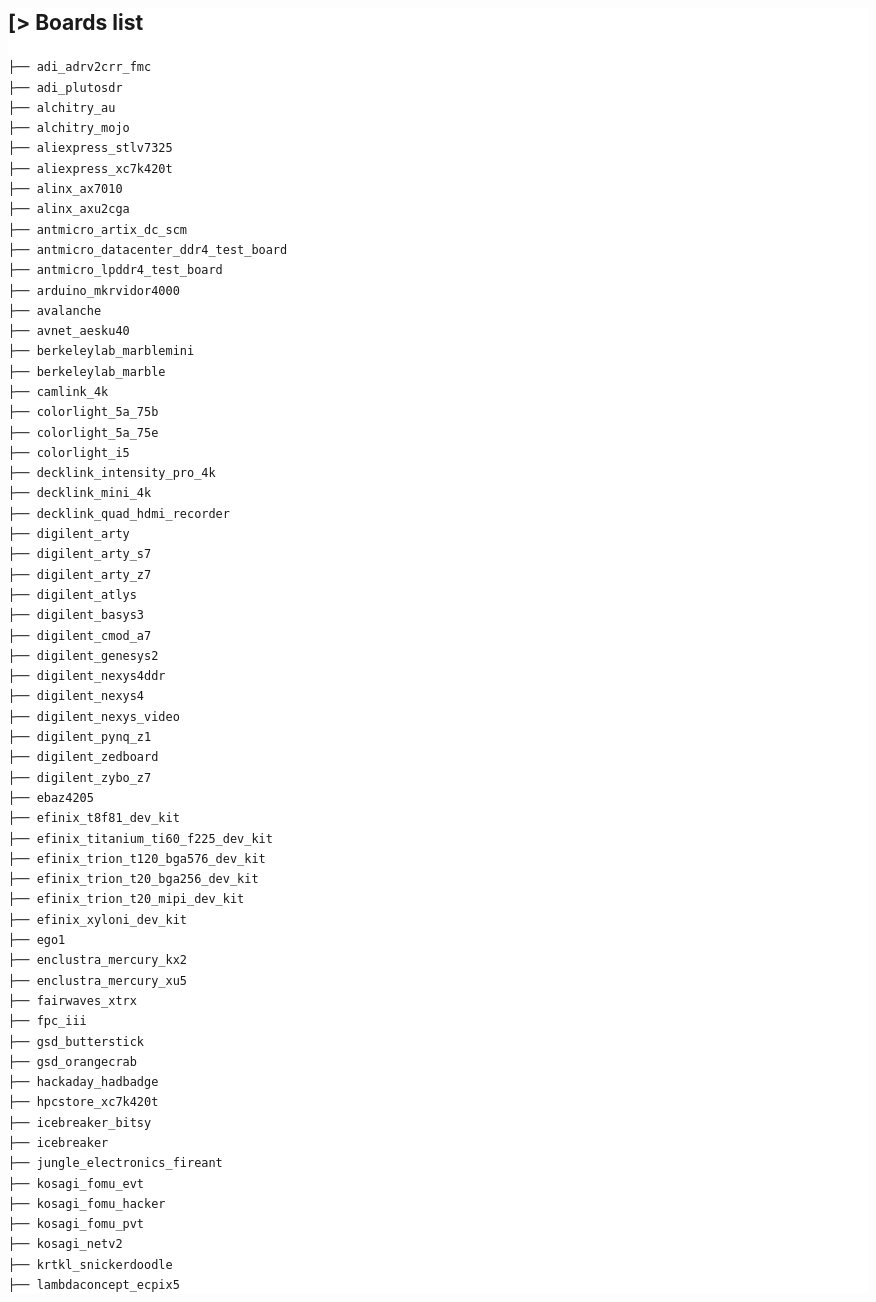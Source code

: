 [> Boards list
---------------
    ├── adi_adrv2crr_fmc
    ├── adi_plutosdr
    ├── alchitry_au
    ├── alchitry_mojo
    ├── aliexpress_stlv7325
    ├── aliexpress_xc7k420t
    ├── alinx_ax7010
    ├── alinx_axu2cga
    ├── antmicro_artix_dc_scm
    ├── antmicro_datacenter_ddr4_test_board
    ├── antmicro_lpddr4_test_board
    ├── arduino_mkrvidor4000
    ├── avalanche
    ├── avnet_aesku40
    ├── berkeleylab_marblemini
    ├── berkeleylab_marble
    ├── camlink_4k
    ├── colorlight_5a_75b
    ├── colorlight_5a_75e
    ├── colorlight_i5
    ├── decklink_intensity_pro_4k
    ├── decklink_mini_4k
    ├── decklink_quad_hdmi_recorder
    ├── digilent_arty
    ├── digilent_arty_s7
    ├── digilent_arty_z7
    ├── digilent_atlys
    ├── digilent_basys3
    ├── digilent_cmod_a7
    ├── digilent_genesys2
    ├── digilent_nexys4ddr
    ├── digilent_nexys4
    ├── digilent_nexys_video
    ├── digilent_pynq_z1
    ├── digilent_zedboard
    ├── digilent_zybo_z7
    ├── ebaz4205
    ├── efinix_t8f81_dev_kit
    ├── efinix_titanium_ti60_f225_dev_kit
    ├── efinix_trion_t120_bga576_dev_kit
    ├── efinix_trion_t20_bga256_dev_kit
    ├── efinix_trion_t20_mipi_dev_kit
    ├── efinix_xyloni_dev_kit
    ├── ego1
    ├── enclustra_mercury_kx2
    ├── enclustra_mercury_xu5
    ├── fairwaves_xtrx
    ├── fpc_iii
    ├── gsd_butterstick
    ├── gsd_orangecrab
    ├── hackaday_hadbadge
    ├── hpcstore_xc7k420t
    ├── icebreaker_bitsy
    ├── icebreaker
    ├── jungle_electronics_fireant
    ├── kosagi_fomu_evt
    ├── kosagi_fomu_hacker
    ├── kosagi_fomu_pvt
    ├── kosagi_netv2
    ├── krtkl_snickerdoodle
    ├── lambdaconcept_ecpix5